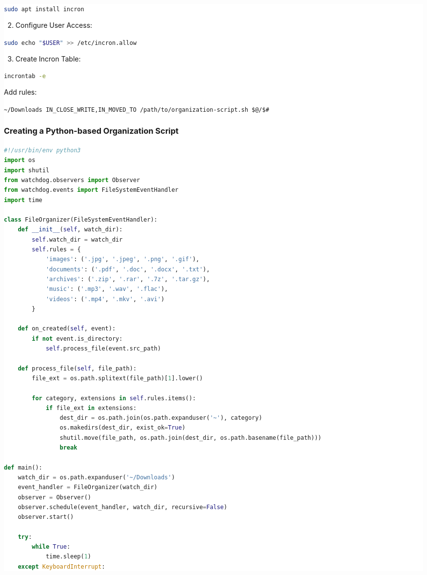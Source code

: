 ```bash
sudo apt install incron
```

2. Configure User Access:

```bash
sudo echo "$USER" >> /etc/incron.allow
```

3. Create Incron Table:

```bash
incrontab -e
```

Add rules:

```
~/Downloads IN_CLOSE_WRITE,IN_MOVED_TO /path/to/organization-script.sh $@/$#
```

### Creating a Python-based Organization Script

```python
#!/usr/bin/env python3
import os
import shutil
from watchdog.observers import Observer
from watchdog.events import FileSystemEventHandler
import time

class FileOrganizer(FileSystemEventHandler):
    def __init__(self, watch_dir):
        self.watch_dir = watch_dir
        self.rules = {
            'images': ('.jpg', '.jpeg', '.png', '.gif'),
            'documents': ('.pdf', '.doc', '.docx', '.txt'),
            'archives': ('.zip', '.rar', '.7z', '.tar.gz'),
            'music': ('.mp3', '.wav', '.flac'),
            'videos': ('.mp4', '.mkv', '.avi')
        }
        
    def on_created(self, event):
        if not event.is_directory:
            self.process_file(event.src_path)
            
    def process_file(self, file_path):
        file_ext = os.path.splitext(file_path)[1].lower()
        
        for category, extensions in self.rules.items():
            if file_ext in extensions:
                dest_dir = os.path.join(os.path.expanduser('~'), category)
                os.makedirs(dest_dir, exist_ok=True)
                shutil.move(file_path, os.path.join(dest_dir, os.path.basename(file_path)))
                break

def main():
    watch_dir = os.path.expanduser('~/Downloads')
    event_handler = FileOrganizer(watch_dir)
    observer = Observer()
    observer.schedule(event_handler, watch_dir, recursive=False)
    observer.start()
    
    try:
        while True:
            time.sleep(1)
    except KeyboardInterrupt:
```